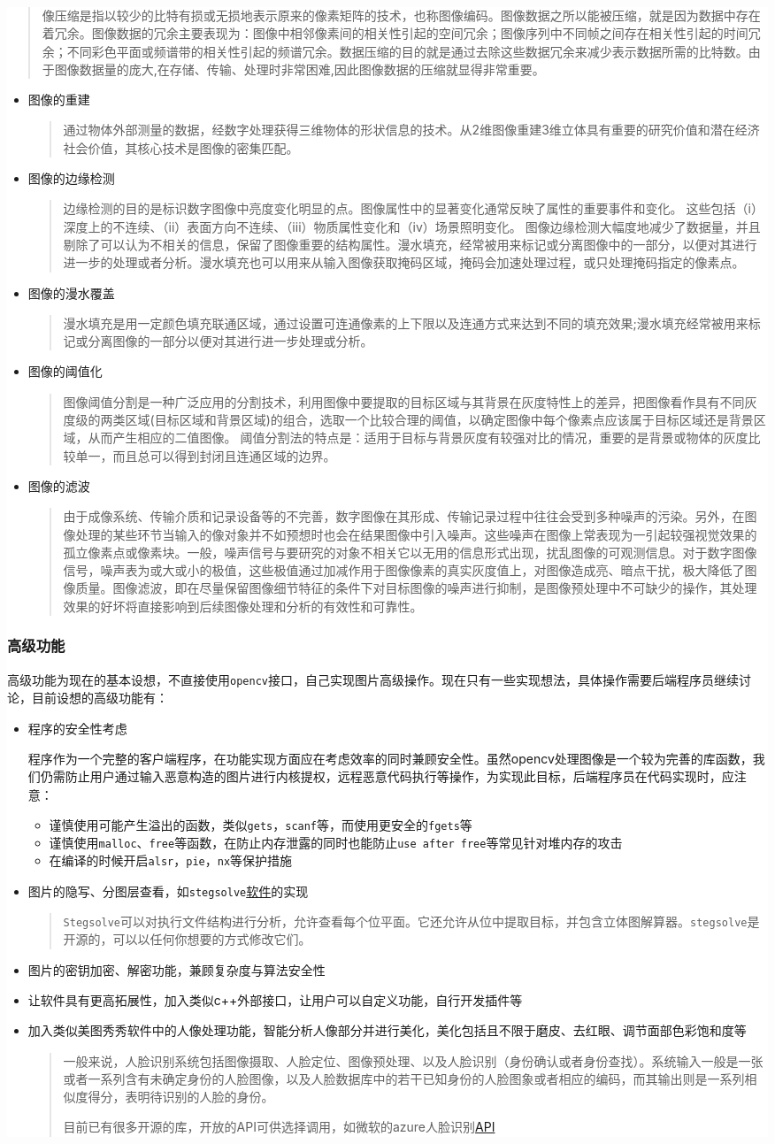   > 像压缩是指以较少的比特有损或无损地表示原来的像素矩阵的技术，也称图像编码。图像数据之所以能被压缩，就是因为数据中存在着冗余。图像数据的冗余主要表现为：图像中相邻像素间的相关性引起的空间冗余；图像序列中不同帧之间存在相关性引起的时间冗余；不同彩色平面或频谱带的相关性引起的频谱冗余。数据压缩的目的就是通过去除这些数据冗余来减少表示数据所需的比特数。由于图像数据量的庞大,在存储、传输、处理时非常困难,因此图像数据的压缩就显得非常重要。

* 图像的重建

  > 通过物体外部测量的数据，经数字处理获得三维物体的形状信息的技术。从2维图像重建3维立体具有重要的研究价值和潜在经济社会价值，其核心技术是图像的密集匹配。


* 图像的边缘检测

  > 边缘检测的目的是标识数字图像中亮度变化明显的点。图像属性中的显著变化通常反映了属性的重要事件和变化。 这些包括（i）深度上的不连续、（ii）表面方向不连续、（iii）物质属性变化和（iv）场景照明变化。 图像边缘检测大幅度地减少了数据量，并且剔除了可以认为不相关的信息，保留了图像重要的结构属性。漫水填充，经常被用来标记或分离图像中的一部分，以便对其进行进一步的处理或者分析。漫水填充也可以用来从输入图像获取掩码区域，掩码会加速处理过程，或只处理掩码指定的像素点。

* 图像的漫水覆盖

  > 漫水填充是用一定颜色填充联通区域，通过设置可连通像素的上下限以及连通方式来达到不同的填充效果;漫水填充经常被用来标记或分离图像的一部分以便对其进行进一步处理或分析。

* 图像的阈值化

  > 图像阈值分割是一种广泛应用的分割技术，利用图像中要提取的目标区域与其背景在灰度特性上的差异，把图像看作具有不同灰度级的两类区域(目标区域和背景区域)的组合，选取一个比较合理的阈值，以确定图像中每个像素点应该属于目标区域还是背景区域，从而产生相应的二值图像。
  > 阈值分割法的特点是：适用于目标与背景灰度有较强对比的情况，重要的是背景或物体的灰度比较单一，而且总可以得到封闭且连通区域的边界。

* 图像的滤波

  > 由于成像系统、传输介质和记录设备等的不完善，数字图像在其形成、传输记录过程中往往会受到多种噪声的污染。另外，在图像处理的某些环节当输入的像对象并不如预想时也会在结果图像中引入噪声。这些噪声在图像上常表现为一引起较强视觉效果的孤立像素点或像素块。一般，噪声信号与要研究的对象不相关它以无用的信息形式出现，扰乱图像的可观测信息。对于数字图像信号，噪声表为或大或小的极值，这些极值通过加减作用于图像像素的真实灰度值上，对图像造成亮、暗点干扰，极大降低了图像质量。图像滤波，即在尽量保留图像细节特征的条件下对目标图像的噪声进行抑制，是图像预处理中不可缺少的操作，其处理效果的好坏将直接影响到后续图像处理和分析的有效性和可靠性。

### 高级功能

高级功能为现在的基本设想，不直接使用`opencv`接口，自己实现图片高级操作。现在只有一些实现想法，具体操作需要后端程序员继续讨论，目前设想的高级功能有：

* 程序的安全性考虑

  程序作为一个完整的客户端程序，在功能实现方面应在考虑效率的同时兼顾安全性。虽然opencv处理图像是一个较为完善的库函数，我们仍需防止用户通过输入恶意构造的图片进行内核提权，远程恶意代码执行等操作，为实现此目标，后端程序员在代码实现时，应注意：

  * 谨慎使用可能产生溢出的函数，类似`gets`，`scanf`等，而使用更安全的`fgets`等
  * 谨慎使用`malloc`、`free`等函数，在防止内存泄露的同时也能防止`use after free`等常见针对堆内存的攻击
  * 在编译的时候开启`alsr`，`pie`，`nx`等保护措施


* 图片的隐写、分图层查看，如`stegsolve`[软件](https://github.com/zardus/ctf-tools/tree/master/stegsolve)的实现

  > `Stegsolve`可以对执行文件结构进行分析，允许查看每个位平面。它还允许从位中提取目标，并包含立体图解算器。`stegsolve`是开源的，可以以任何你想要的方式修改它们。

* 图片的密钥加密、解密功能，兼顾复杂度与算法安全性

* 让软件具有更高拓展性，加入类似c++外部接口，让用户可以自定义功能，自行开发插件等

* 加入类似美图秀秀软件中的人像处理功能，智能分析人像部分并进行美化，美化包括且不限于磨皮、去红眼、调节面部色彩饱和度等

  > 一般来说，人脸识别系统包括图像摄取、人脸定位、图像预处理、以及人脸识别（身份确认或者身份查找）。系统输入一般是一张或者一系列含有未确定身份的人脸图像，以及人脸数据库中的若干已知身份的人脸图象或者相应的编码，而其输出则是一系列相似度得分，表明待识别的人脸的身份。
  >
  > 目前已有很多开源的库，开放的API可供选择调用，如微软的azure人脸识别[API](https://azure.microsoft.com/zh-cn/services/cognitive-services/face/)
